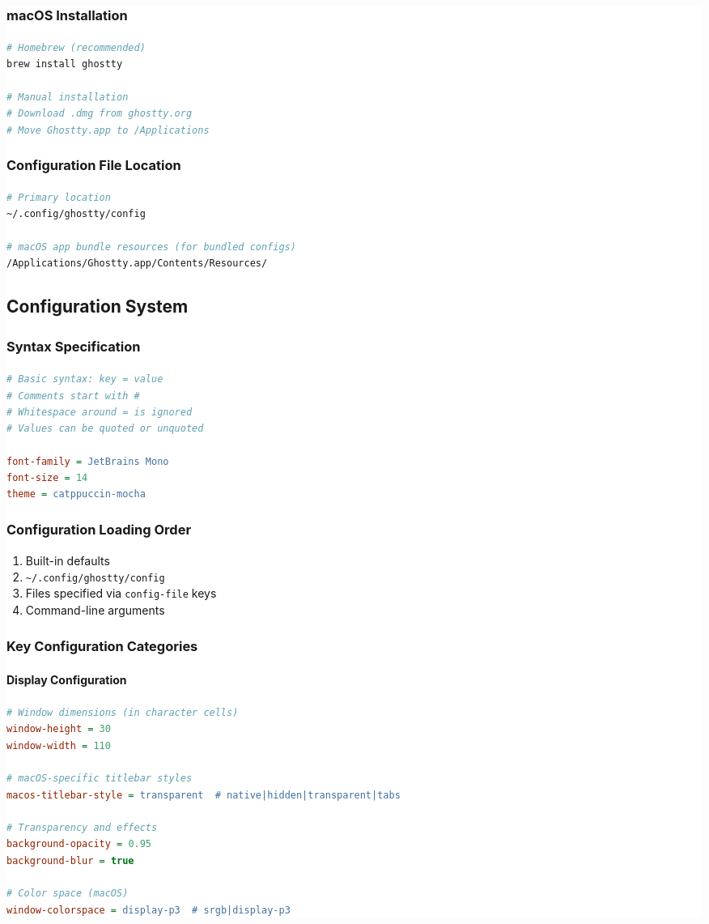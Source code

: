### macOS Installation
```bash
# Homebrew (recommended)
brew install ghostty

# Manual installation
# Download .dmg from ghostty.org
# Move Ghostty.app to /Applications
```

### Configuration File Location
```bash
# Primary location
~/.config/ghostty/config

# macOS app bundle resources (for bundled configs)
/Applications/Ghostty.app/Contents/Resources/
```

## Configuration System

### Syntax Specification
```ini
# Basic syntax: key = value
# Comments start with #
# Whitespace around = is ignored
# Values can be quoted or unquoted

font-family = JetBrains Mono
font-size = 14
theme = catppuccin-mocha
```

### Configuration Loading Order
1. Built-in defaults
2. `~/.config/ghostty/config`
3. Files specified via `config-file` keys
4. Command-line arguments

### Key Configuration Categories

#### Display Configuration
```ini
# Window dimensions (in character cells)
window-height = 30
window-width = 110

# macOS-specific titlebar styles
macos-titlebar-style = transparent  # native|hidden|transparent|tabs

# Transparency and effects
background-opacity = 0.95
background-blur = true

# Color space (macOS)
window-colorspace = display-p3  # srgb|display-p3
```
